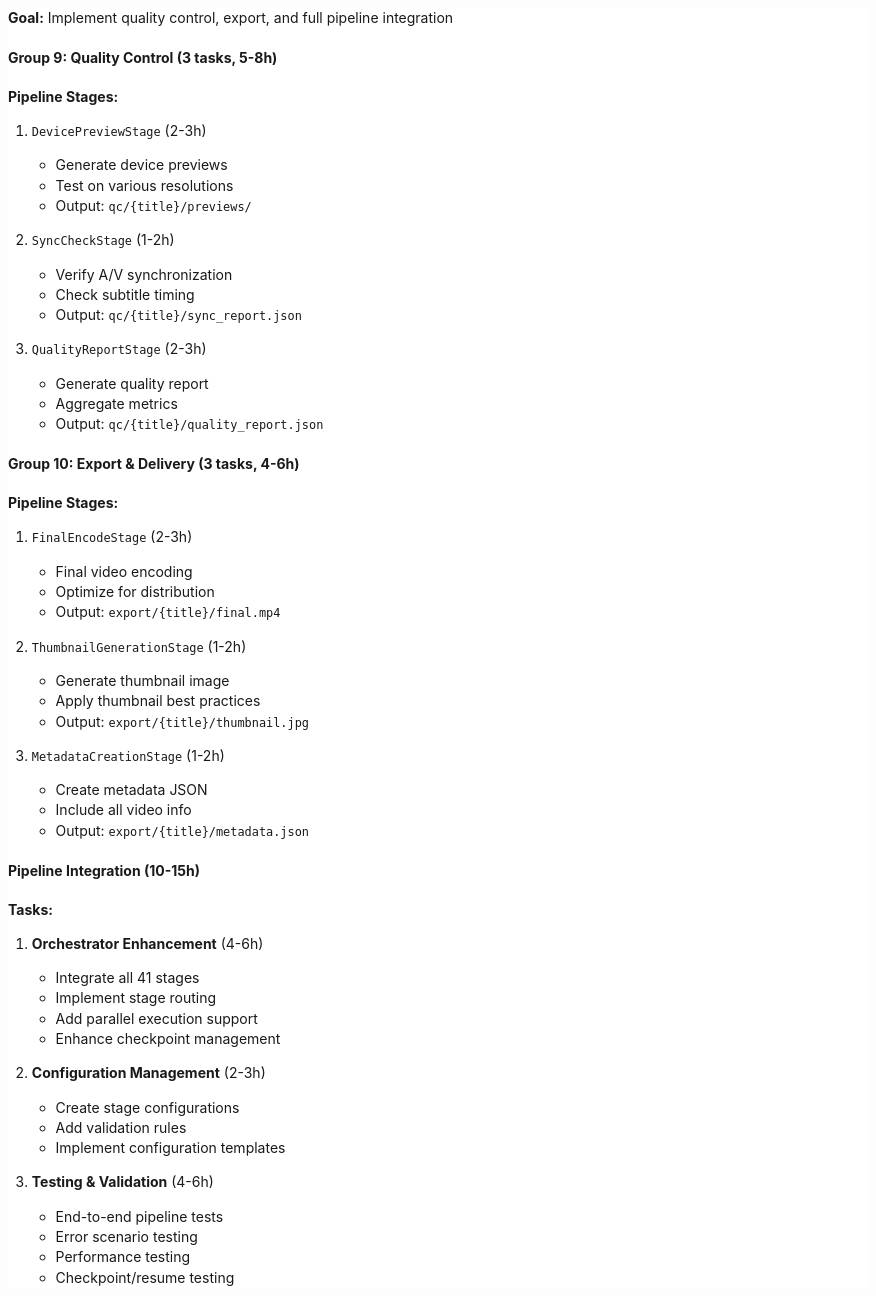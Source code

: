 **Goal:** Implement quality control, export, and full pipeline integration

#### Group 9: Quality Control (3 tasks, 5-8h)

**Pipeline Stages:**
1. `DevicePreviewStage` (2-3h)
   - Generate device previews
   - Test on various resolutions
   - Output: `qc/{title}/previews/`

2. `SyncCheckStage` (1-2h)
   - Verify A/V synchronization
   - Check subtitle timing
   - Output: `qc/{title}/sync_report.json`

3. `QualityReportStage` (2-3h)
   - Generate quality report
   - Aggregate metrics
   - Output: `qc/{title}/quality_report.json`

#### Group 10: Export & Delivery (3 tasks, 4-6h)

**Pipeline Stages:**
1. `FinalEncodeStage` (2-3h)
   - Final video encoding
   - Optimize for distribution
   - Output: `export/{title}/final.mp4`

2. `ThumbnailGenerationStage` (1-2h)
   - Generate thumbnail image
   - Apply thumbnail best practices
   - Output: `export/{title}/thumbnail.jpg`

3. `MetadataCreationStage` (1-2h)
   - Create metadata JSON
   - Include all video info
   - Output: `export/{title}/metadata.json`

#### Pipeline Integration (10-15h)

**Tasks:**
1. **Orchestrator Enhancement** (4-6h)
   - Integrate all 41 stages
   - Implement stage routing
   - Add parallel execution support
   - Enhance checkpoint management

2. **Configuration Management** (2-3h)
   - Create stage configurations
   - Add validation rules
   - Implement configuration templates

3. **Testing & Validation** (4-6h)
   - End-to-end pipeline tests
   - Error scenario testing
   - Performance testing
   - Checkpoint/resume testing
